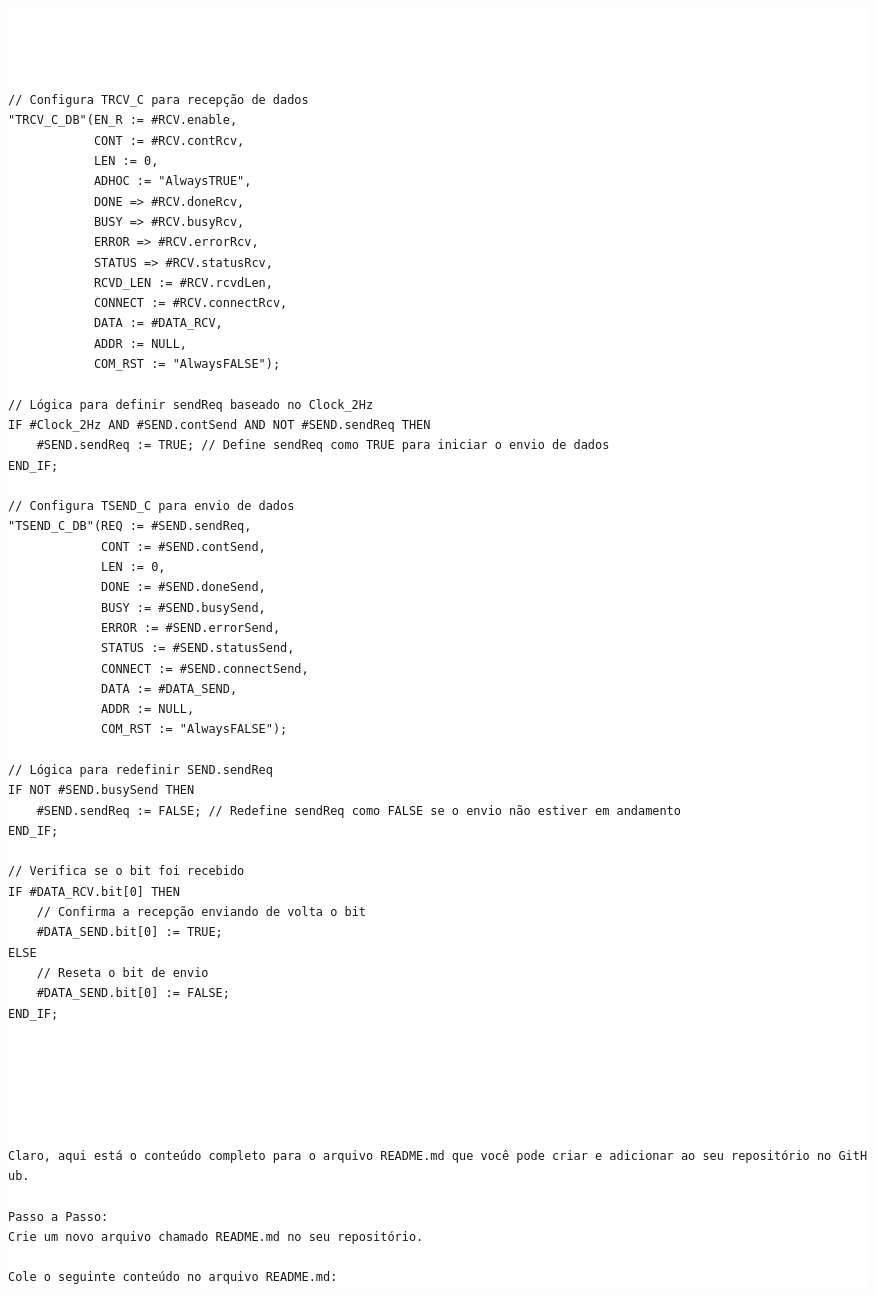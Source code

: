 ```plaintext




// Configura TRCV_C para recepção de dados
"TRCV_C_DB"(EN_R := #RCV.enable,
            CONT := #RCV.contRcv,
            LEN := 0,
            ADHOC := "AlwaysTRUE",
            DONE => #RCV.doneRcv,
            BUSY => #RCV.busyRcv,
            ERROR => #RCV.errorRcv,
            STATUS => #RCV.statusRcv,
            RCVD_LEN := #RCV.rcvdLen,
            CONNECT := #RCV.connectRcv,
            DATA := #DATA_RCV,
            ADDR := NULL,
            COM_RST := "AlwaysFALSE");

// Lógica para definir sendReq baseado no Clock_2Hz
IF #Clock_2Hz AND #SEND.contSend AND NOT #SEND.sendReq THEN
    #SEND.sendReq := TRUE; // Define sendReq como TRUE para iniciar o envio de dados
END_IF;

// Configura TSEND_C para envio de dados
"TSEND_C_DB"(REQ := #SEND.sendReq,
             CONT := #SEND.contSend,
             LEN := 0,
             DONE := #SEND.doneSend,
             BUSY := #SEND.busySend,
             ERROR := #SEND.errorSend,
             STATUS := #SEND.statusSend,
             CONNECT := #SEND.connectSend,
             DATA := #DATA_SEND,
             ADDR := NULL,
             COM_RST := "AlwaysFALSE");

// Lógica para redefinir SEND.sendReq
IF NOT #SEND.busySend THEN
    #SEND.sendReq := FALSE; // Redefine sendReq como FALSE se o envio não estiver em andamento
END_IF;

// Verifica se o bit foi recebido
IF #DATA_RCV.bit[0] THEN
    // Confirma a recepção enviando de volta o bit
    #DATA_SEND.bit[0] := TRUE;
ELSE
    // Reseta o bit de envio
    #DATA_SEND.bit[0] := FALSE;
END_IF;






Claro, aqui está o conteúdo completo para o arquivo README.md que você pode criar e adicionar ao seu repositório no GitHub.

Passo a Passo:
Crie um novo arquivo chamado README.md no seu repositório.

Cole o seguinte conteúdo no arquivo README.md:
```